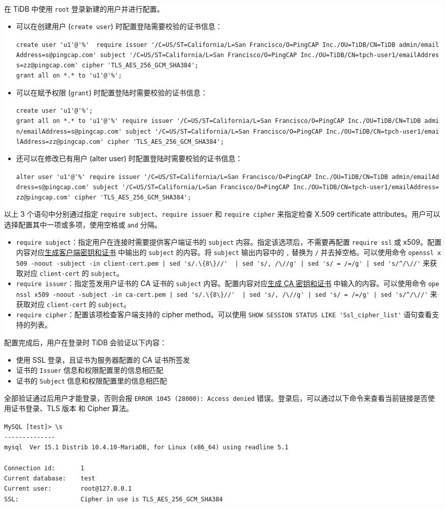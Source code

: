 在 TiDB 中使用 `root` 登录新建的用户并进行配置。

+ 可以在创建用户 (`create user`) 时配置登陆需要校验的证书信息：

    ```
    create user 'u1'@'%'  require issuer '/C=US/ST=California/L=San Francisco/O=PingCAP Inc./OU=TiDB/CN=TiDB admin/emailAddress=s@pingcap.com' subject '/C=US/ST=California/L=San Francisco/O=PingCAP Inc./OU=TiDB/CN=tpch-user1/emailAddress=zz@pingcap.com' cipher 'TLS_AES_256_GCM_SHA384';
    grant all on *.* to 'u1'@'%';
    ```

+ 可以在赋予权限 (`grant`) 时配置登陆时需要校验的证书信息：

    ```
    create user 'u1'@'%';
    grant all on *.* to 'u1'@'%' require issuer '/C=US/ST=California/L=San Francisco/O=PingCAP Inc./OU=TiDB/CN=TiDB admin/emailAddress=s@pingcap.com' subject '/C=US/ST=California/L=San Francisco/O=PingCAP Inc./OU=TiDB/CN=tpch-user1/emailAddress=zz@pingcap.com' cipher 'TLS_AES_256_GCM_SHA384';
    ```

+ 还可以在修改已有用户 (alter user) 时配置登陆时需要校验的证书信息：

    ```
    alter user 'u1'@'%' require issuer '/C=US/ST=California/L=San Francisco/O=PingCAP Inc./OU=TiDB/CN=TiDB admin/emailAddress=s@pingcap.com' subject '/C=US/ST=California/L=San Francisco/O=PingCAP Inc./OU=TiDB/CN=tpch-user1/emailAddress=zz@pingcap.com' cipher 'TLS_AES_256_GCM_SHA384';
    ```

以上 3 个语句中分别通过指定 `require subject`、`require issuer` 和 `require cipher` 来指定检查 X.509 certificate attributes。用户可以选择配置其中一项或多项，使用空格或 `and` 分隔。

+ `require subject`：指定用户在连接时需要提供客户端证书的 `subject` 内容。指定该选项后，不需要再配置 `require ssl` 或 x509。配置内容对应[生成客户端密钥和证书](#生成客户端密钥和证书) 中输出的 `subject` 的内容。将 `subject` 输出内容中的 `,` 替换为 `/` 并去掉空格。可以使用命令 `openssl x509 -noout -subject -in client-cert.pem | sed 's/.\{8\}//'  | sed 's/, /\//g' | sed 's/ = /=/g' | sed 's/^/\//'` 来获取对应 `client-cert` 的 `subject`。
+ `require issuer`：指定签发用户证书的 CA 证书的 `subject` 内容。配置内容对应[生成 CA 密钥和证书](#生成-ca-密钥和证书) 中输入的内容。可以使用命令 `openssl x509 -noout -subject -in ca-cert.pem | sed 's/.\{8\}//'  | sed 's/, /\//g' | sed 's/ = /=/g' | sed 's/^/\//'` 来获取对应 `client-cert` 的 `subject`。
+ `require cipher`：配置该项检查客户端支持的 cipher method。可以使用 `SHOW SESSION STATUS LIKE 'Ssl_cipher_list'` 语句查看支持的列表。

配置完成后，用户在登录时 TiDB 会验证以下内容：

+ 使用 SSL 登录，且证书为服务器配置的 CA 证书所签发
+ 证书的 `Issuer` 信息和权限配置里的信息相匹配
+ 证书的 `Subject` 信息和权限配置里的信息相匹配

全部验证通过后用户才能登录，否则会报 `ERROR 1045 (28000): Access denied` 错误。登录后，可以通过以下命令来查看当前链接是否使用证书登录、TLS 版本 和 Cipher 算法。

```
MySQL [test]> \s
--------------
mysql  Ver 15.1 Distrib 10.4.10-MariaDB, for Linux (x86_64) using readline 5.1

Connection id:       1
Current database:    test
Current user:        root@127.0.0.1
SSL:                 Cipher in use is TLS_AES_256_GCM_SHA384
```
